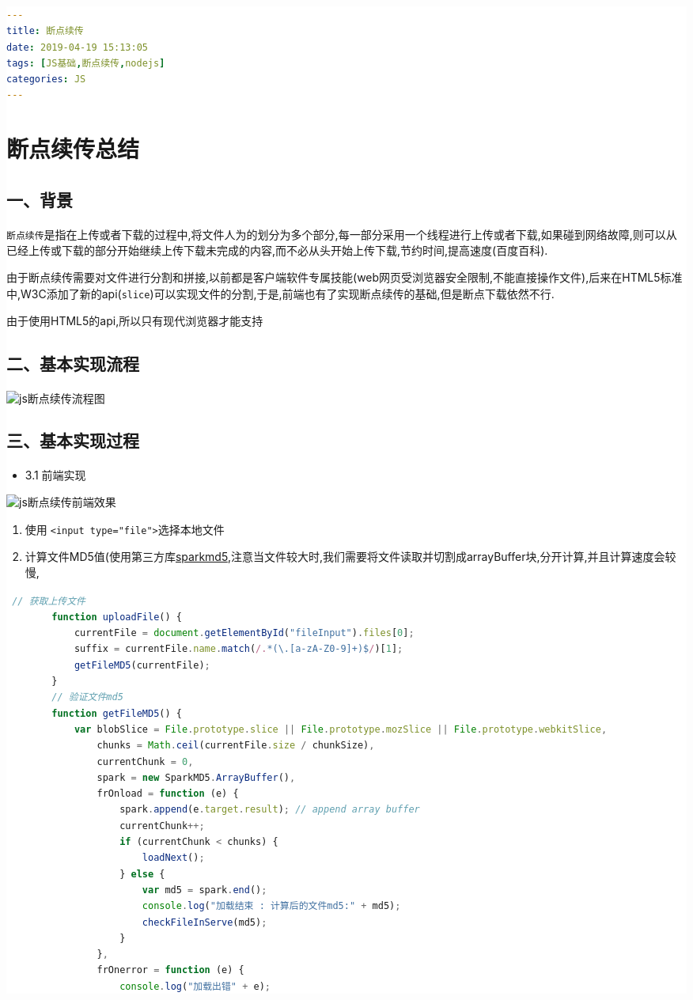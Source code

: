 ```yaml
---
title: 断点续传
date: 2019-04-19 15:13:05
tags: [JS基础,断点续传,nodejs]
categories: JS
---
```


# 断点续传总结

## 一、背景

`断点续传`是指在上传或者下载的过程中,将文件人为的划分为多个部分,每一部分采用一个线程进行上传或者下载,如果碰到网络故障,则可以从已经上传或下载的部分开始继续上传下载未完成的内容,而不必从头开始上传下载,节约时间,提高速度(百度百科).

由于断点续传需要对文件进行分割和拼接,以前都是客户端软件专属技能(web网页受浏览器安全限制,不能直接操作文件),后来在HTML5标准中,W3C添加了新的api(`slice`)可以实现文件的分割,于是,前端也有了实现断点续传的基础,但是断点下载依然不行.

由于使用HTML5的api,所以只有现代浏览器才能支持

## 二、基本实现流程

![js断点续传流程图](./js断点续传流程图.png)

## 三、基本实现过程

* 3.1 前端实现

![js断点续传前端效果](./前端效果.png)

1. 使用 `<input type="file">`选择本地文件

2. 计算文件MD5值(使用第三方库[sparkmd5](https://github.com/satazor/js-spark-md5),注意当文件较大时,我们需要将文件读取并切割成arrayBuffer块,分开计算,并且计算速度会较慢,

``` javascript
 // 获取上传文件
        function uploadFile() {
            currentFile = document.getElementById("fileInput").files[0];
            suffix = currentFile.name.match(/.*(\.[a-zA-Z0-9]+)$/)[1];
            getFileMD5(currentFile);
        }
        // 验证文件md5
        function getFileMD5() {
            var blobSlice = File.prototype.slice || File.prototype.mozSlice || File.prototype.webkitSlice,
                chunks = Math.ceil(currentFile.size / chunkSize),
                currentChunk = 0,
                spark = new SparkMD5.ArrayBuffer(),
                frOnload = function (e) {
                    spark.append(e.target.result); // append array buffer
                    currentChunk++;
                    if (currentChunk < chunks) {
                        loadNext();
                    } else {
                        var md5 = spark.end();
                        console.log("加载结束 : 计算后的文件md5:" + md5);
                        checkFileInServe(md5);
                    }
                },
                frOnerror = function (e) {
                    console.log("加载出错" + e);
```